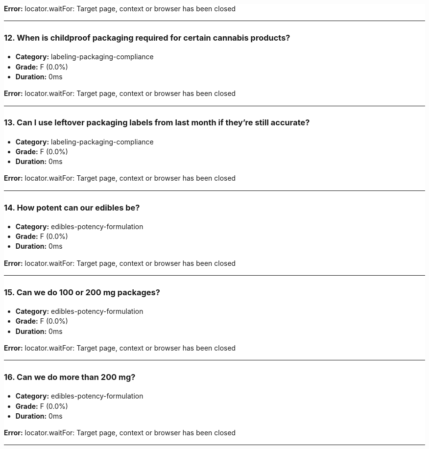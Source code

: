 **Error:** locator.waitFor: Target page, context or browser has been closed

---

### 12. When is childproof packaging required for certain cannabis products?

- **Category:** labeling-packaging-compliance
- **Grade:** F (0.0%)
- **Duration:** 0ms

**Error:** locator.waitFor: Target page, context or browser has been closed

---

### 13. Can I use leftover packaging labels from last month if they’re still accurate?

- **Category:** labeling-packaging-compliance
- **Grade:** F (0.0%)
- **Duration:** 0ms

**Error:** locator.waitFor: Target page, context or browser has been closed

---

### 14. How potent can our edibles be?

- **Category:** edibles-potency-formulation
- **Grade:** F (0.0%)
- **Duration:** 0ms

**Error:** locator.waitFor: Target page, context or browser has been closed

---

### 15. Can we do 100 or 200 mg packages?

- **Category:** edibles-potency-formulation
- **Grade:** F (0.0%)
- **Duration:** 0ms

**Error:** locator.waitFor: Target page, context or browser has been closed

---

### 16. Can we do more than 200 mg?

- **Category:** edibles-potency-formulation
- **Grade:** F (0.0%)
- **Duration:** 0ms

**Error:** locator.waitFor: Target page, context or browser has been closed

---
